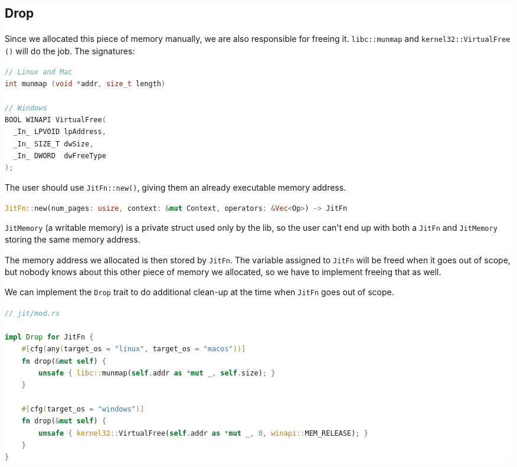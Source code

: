 ## Drop

Since we allocated this piece of memory manually, we are also responsible for
freeing it. `libc::munmap` and `kernel32::VirtualFree()` will do the job. The
signatures:

~~~ cpp
// Linux and Mac
int munmap (void *addr, size_t length)

// Windows
BOOL WINAPI VirtualFree(
  _In_ LPVOID lpAddress,
  _In_ SIZE_T dwSize,
  _In_ DWORD  dwFreeType
);
~~~

The user should use `JitFn::new()`, giving them an already executable memory address.

~~~ rust
JitFn::new(num_pages: usize, context: &mut Context, operators: &Vec<Op>) -> JitFn
~~~

`JitMemory` (a writable memory) is a private struct used only by the lib, so the
user can't end up with both a `JitFn` and `JitMemory` storing the same memory
address.

The memory address we allocated is then stored by `JitFn`. The variable assigned
to `JitFn` will be freed when it goes out of scope, but nobody knows about this
other piece of memory we allocated, so we have to implement freeing that as
well.

We can implement the `Drop` trait to do additional clean-up at the time when
`JitFn` goes out of scope.

~~~ rust
// jit/mod.rs

impl Drop for JitFn {
    #[cfg(any(target_os = "linux", target_os = "macos"))]
    fn drop(&mut self) {
        unsafe { libc::munmap(self.addr as *mut _, self.size); }
    }

    #[cfg(target_os = "windows")]
    fn drop(&mut self) {
        unsafe { kernel32::VirtualFree(self.addr as *mut _, 0, winapi::MEM_RELEASE); }
    }
}
~~~

[sysv64]: https://en.wikipedia.org/wiki/X86_calling_conventions#System_V_AMD64_ABI
[memory-page]: https://en.wikipedia.org/wiki/Page_%28computer_memory%29
[libc-manual]: https://www.gnu.org/software/libc/manual/
[endian-table]: https://en.wikipedia.org/wiki/Comparison_of_instruction_set_architectures#Endianness
[endianness]: https://en.wikipedia.org/wiki/Endianness


[virtualAlloc-doc]: https://msdn.microsoft.com/en-us/library/windows/desktop/aa366887(v=vs.85).aspx
